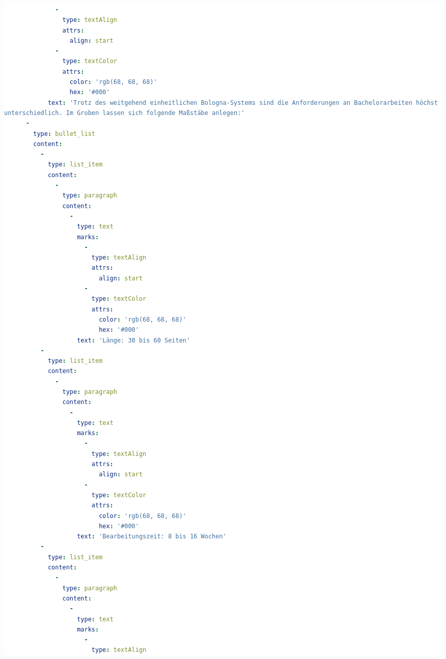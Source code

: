 ```yaml
              -
                type: textAlign
                attrs:
                  align: start
              -
                type: textColor
                attrs:
                  color: 'rgb(68, 68, 68)'
                  hex: '#000'
            text: 'Trotz des weitgehend einheitlichen Bologna-Systems sind die Anforderungen an Bachelorarbeiten höchst unterschiedlich. Im Groben lassen sich folgende Maßstäbe anlegen:'
      -
        type: bullet_list
        content:
          -
            type: list_item
            content:
              -
                type: paragraph
                content:
                  -
                    type: text
                    marks:
                      -
                        type: textAlign
                        attrs:
                          align: start
                      -
                        type: textColor
                        attrs:
                          color: 'rgb(68, 68, 68)'
                          hex: '#000'
                    text: 'Länge: 30 bis 60 Seiten'
          -
            type: list_item
            content:
              -
                type: paragraph
                content:
                  -
                    type: text
                    marks:
                      -
                        type: textAlign
                        attrs:
                          align: start
                      -
                        type: textColor
                        attrs:
                          color: 'rgb(68, 68, 68)'
                          hex: '#000'
                    text: 'Bearbeitungszeit: 8 bis 16 Wochen'
          -
            type: list_item
            content:
              -
                type: paragraph
                content:
                  -
                    type: text
                    marks:
                      -
                        type: textAlign
```